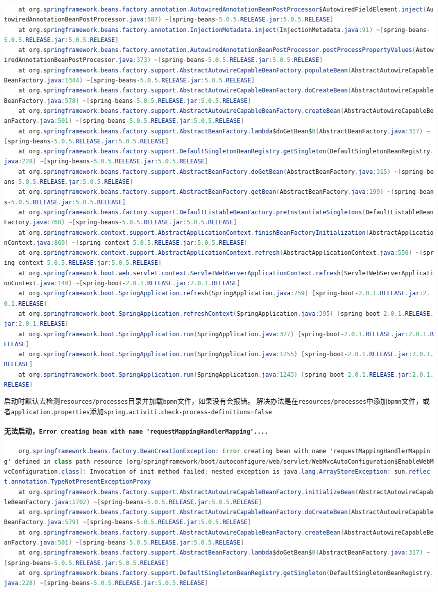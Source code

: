 ``` java
    at org.springframework.beans.factory.annotation.AutowiredAnnotationBeanPostProcessor$AutowiredFieldElement.inject(AutowiredAnnotationBeanPostProcessor.java:587) ~[spring-beans-5.0.5.RELEASE.jar:5.0.5.RELEASE]
    at org.springframework.beans.factory.annotation.InjectionMetadata.inject(InjectionMetadata.java:91) ~[spring-beans-5.0.5.RELEASE.jar:5.0.5.RELEASE]
    at org.springframework.beans.factory.annotation.AutowiredAnnotationBeanPostProcessor.postProcessPropertyValues(AutowiredAnnotationBeanPostProcessor.java:373) ~[spring-beans-5.0.5.RELEASE.jar:5.0.5.RELEASE]
    at org.springframework.beans.factory.support.AbstractAutowireCapableBeanFactory.populateBean(AbstractAutowireCapableBeanFactory.java:1344) ~[spring-beans-5.0.5.RELEASE.jar:5.0.5.RELEASE]
    at org.springframework.beans.factory.support.AbstractAutowireCapableBeanFactory.doCreateBean(AbstractAutowireCapableBeanFactory.java:578) ~[spring-beans-5.0.5.RELEASE.jar:5.0.5.RELEASE]
    at org.springframework.beans.factory.support.AbstractAutowireCapableBeanFactory.createBean(AbstractAutowireCapableBeanFactory.java:501) ~[spring-beans-5.0.5.RELEASE.jar:5.0.5.RELEASE]
    at org.springframework.beans.factory.support.AbstractBeanFactory.lambda$doGetBean$0(AbstractBeanFactory.java:317) ~[spring-beans-5.0.5.RELEASE.jar:5.0.5.RELEASE]
    at org.springframework.beans.factory.support.DefaultSingletonBeanRegistry.getSingleton(DefaultSingletonBeanRegistry.java:228) ~[spring-beans-5.0.5.RELEASE.jar:5.0.5.RELEASE]
    at org.springframework.beans.factory.support.AbstractBeanFactory.doGetBean(AbstractBeanFactory.java:315) ~[spring-beans-5.0.5.RELEASE.jar:5.0.5.RELEASE]
    at org.springframework.beans.factory.support.AbstractBeanFactory.getBean(AbstractBeanFactory.java:199) ~[spring-beans-5.0.5.RELEASE.jar:5.0.5.RELEASE]
    at org.springframework.beans.factory.support.DefaultListableBeanFactory.preInstantiateSingletons(DefaultListableBeanFactory.java:760) ~[spring-beans-5.0.5.RELEASE.jar:5.0.5.RELEASE]
    at org.springframework.context.support.AbstractApplicationContext.finishBeanFactoryInitialization(AbstractApplicationContext.java:869) ~[spring-context-5.0.5.RELEASE.jar:5.0.5.RELEASE]
    at org.springframework.context.support.AbstractApplicationContext.refresh(AbstractApplicationContext.java:550) ~[spring-context-5.0.5.RELEASE.jar:5.0.5.RELEASE]
    at org.springframework.boot.web.servlet.context.ServletWebServerApplicationContext.refresh(ServletWebServerApplicationContext.java:140) ~[spring-boot-2.0.1.RELEASE.jar:2.0.1.RELEASE]
    at org.springframework.boot.SpringApplication.refresh(SpringApplication.java:759) [spring-boot-2.0.1.RELEASE.jar:2.0.1.RELEASE]
    at org.springframework.boot.SpringApplication.refreshContext(SpringApplication.java:395) [spring-boot-2.0.1.RELEASE.jar:2.0.1.RELEASE]
    at org.springframework.boot.SpringApplication.run(SpringApplication.java:327) [spring-boot-2.0.1.RELEASE.jar:2.0.1.RELEASE]
    at org.springframework.boot.SpringApplication.run(SpringApplication.java:1255) [spring-boot-2.0.1.RELEASE.jar:2.0.1.RELEASE]
    at org.springframework.boot.SpringApplication.run(SpringApplication.java:1243) [spring-boot-2.0.1.RELEASE.jar:2.0.1.RELEASE]
```
启动时默认去检测`resources/processes`目录并加载`bpmn`文件，如果没有会报错。
解决办法是在`resources/processes`中添加`bpmn`文件，或者`application.properties`添加`spring.activiti.check-process-definitions=false`

#### 无法启动，`Error creating bean with name 'requestMappingHandlerMapping'....`
``` java
    org.springframework.beans.factory.BeanCreationException: Error creating bean with name 'requestMappingHandlerMapping' defined in class path resource [org/springframework/boot/autoconfigure/web/servlet/WebMvcAutoConfiguration$EnableWebMvcConfiguration.class]: Invocation of init method failed; nested exception is java.lang.ArrayStoreException: sun.reflect.annotation.TypeNotPresentExceptionProxy
    at org.springframework.beans.factory.support.AbstractAutowireCapableBeanFactory.initializeBean(AbstractAutowireCapableBeanFactory.java:1702) ~[spring-beans-5.0.5.RELEASE.jar:5.0.5.RELEASE]
    at org.springframework.beans.factory.support.AbstractAutowireCapableBeanFactory.doCreateBean(AbstractAutowireCapableBeanFactory.java:579) ~[spring-beans-5.0.5.RELEASE.jar:5.0.5.RELEASE]
    at org.springframework.beans.factory.support.AbstractAutowireCapableBeanFactory.createBean(AbstractAutowireCapableBeanFactory.java:501) ~[spring-beans-5.0.5.RELEASE.jar:5.0.5.RELEASE]
    at org.springframework.beans.factory.support.AbstractBeanFactory.lambda$doGetBean$0(AbstractBeanFactory.java:317) ~[spring-beans-5.0.5.RELEASE.jar:5.0.5.RELEASE]
    at org.springframework.beans.factory.support.DefaultSingletonBeanRegistry.getSingleton(DefaultSingletonBeanRegistry.java:228) ~[spring-beans-5.0.5.RELEASE.jar:5.0.5.RELEASE]
```